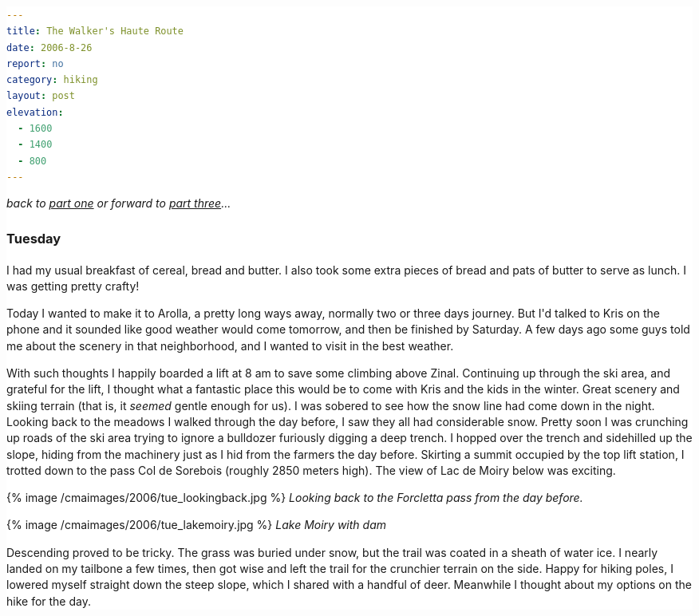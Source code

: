 ```yaml
---
title: The Walker's Haute Route
date: 2006-8-26
report: no
category: hiking
layout: post
elevation:
  - 1600
  - 1400
  - 800
---
```


*back to [part one](/cma/2006/hauteroute1.html) or forward 
to [part three](/cma/2006/hauteroute3.html)...*

<h3>Tuesday</h3>


I had my usual breakfast of cereal, bread and butter. I also took some extra
pieces of bread and pats of butter to serve as lunch. I was getting pretty
crafty!


Today I wanted to make it to Arolla, a pretty long ways away, normally two or
three days journey. But I'd talked to Kris on the phone and it sounded like good
weather would come tomorrow, and then be finished by Saturday. A few days ago
some guys told me about the scenery in that neighborhood, and I wanted to visit
in the best weather.


With such thoughts I happily boarded a lift at 8 am to save some climbing above
Zinal. Continuing up through the ski area, and grateful for the lift, I thought
what a fantastic place this would be to come with Kris and the kids in the
winter. Great scenery and skiing terrain (that is, it _seemed_ gentle enough for
us). I was sobered to see how the snow line had come down in the night. Looking
back to the meadows I walked through the day before, I saw they all had
considerable snow. Pretty soon I was crunching up roads of the ski area trying
to ignore a bulldozer furiously digging a deep trench. I hopped over the trench
and sidehilled up the slope, hiding from the machinery just as I hid from the
farmers the day before. Skirting a summit occupied by the top lift station, I
trotted down to the pass Col de Sorebois (roughly 2850 meters high). The view of
Lac de Moiry below was exciting.


{% image /cmaimages/2006/tue_lookingback.jpg %}
<i>Looking back to the Forcletta pass from the day before.</i>

{% image /cmaimages/2006/tue_lakemoiry.jpg %}
<i>Lake Moiry with dam</i>



Descending proved to be tricky. The grass was buried under snow, but the trail
was coated in a sheath of water ice. I nearly landed on my tailbone a few times,
then got wise and left the trail for the crunchier terrain on the side. Happy
for hiking poles, I lowered myself straight down the steep slope, which I shared
with a handful of deer. Meanwhile I thought about my options on the hike for the
day.
